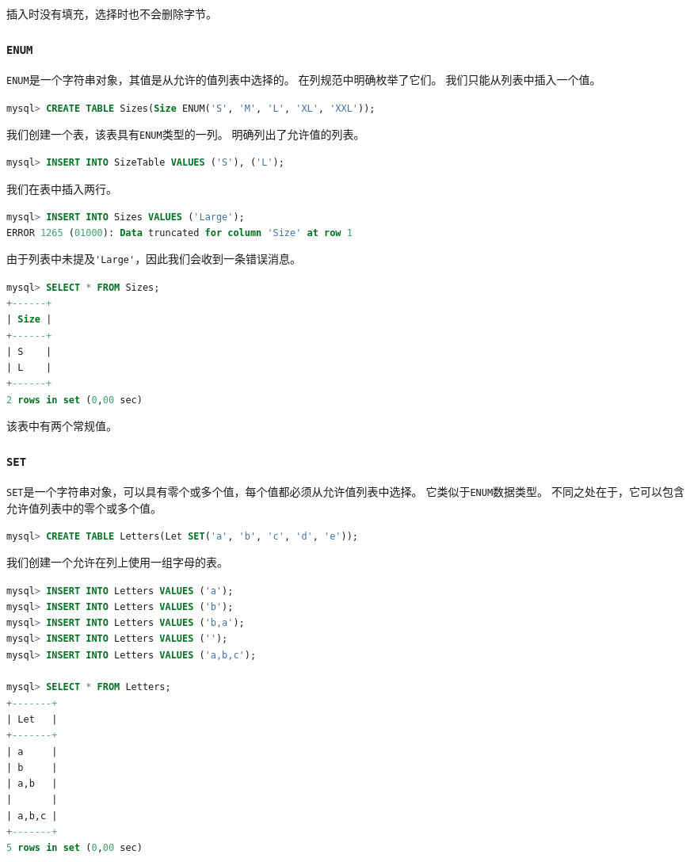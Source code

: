 插入时没有填充，选择时也不会删除字节。

### `ENUM`

`ENUM`是一个字符串对象，其值是从允许的值列表中选择的。 在列规范中明确枚举了它们。 我们只能从列表中插入一个值。

```sql
mysql> CREATE TABLE Sizes(Size ENUM('S', 'M', 'L', 'XL', 'XXL'));

```

我们创建一个表，该表具有`ENUM`类型的一列。 明确列出了允许值的列表。

```sql
mysql> INSERT INTO SizeTable VALUES ('S'), ('L');

```

我们在表中插入两行。

```sql
mysql> INSERT INTO Sizes VALUES ('Large');
ERROR 1265 (01000): Data truncated for column 'Size' at row 1

```

由于列表中未提及`'Large'`，因此我们会收到一条错误消息。

```sql
mysql> SELECT * FROM Sizes;
+------+
| Size |
+------+
| S    |
| L    |
+------+
2 rows in set (0,00 sec)

```

该表中有两个常规值。

### `SET`

`SET`是一个字符串对象，可以具有零个或多个值，每个值都必须从允许值列表中选择。 它类似于`ENUM`数据类型。 不同之处在于，它可以包含允许值列表中的零个或多个值。

```sql
mysql> CREATE TABLE Letters(Let SET('a', 'b', 'c', 'd', 'e'));

```

我们创建一个允许在列上使用一组字母的表。

```sql
mysql> INSERT INTO Letters VALUES ('a');
mysql> INSERT INTO Letters VALUES ('b');
mysql> INSERT INTO Letters VALUES ('b,a');
mysql> INSERT INTO Letters VALUES ('');
mysql> INSERT INTO Letters VALUES ('a,b,c');

mysql> SELECT * FROM Letters;
+-------+
| Let   |
+-------+
| a     |
| b     |
| a,b   |
|       |
| a,b,c |
+-------+
5 rows in set (0,00 sec)
```